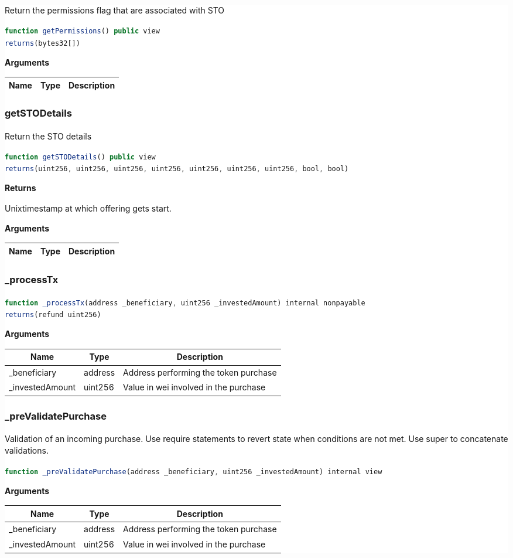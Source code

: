 Return the permissions flag that are associated with STO

```js
function getPermissions() public view
returns(bytes32[])
```

**Arguments**

| Name        | Type           | Description  |
| ------------- |------------- | -----|

### getSTODetails

Return the STO details

```js
function getSTODetails() public view
returns(uint256, uint256, uint256, uint256, uint256, uint256, uint256, bool, bool)
```

**Returns**

Unixtimestamp at which offering gets start.

**Arguments**

| Name        | Type           | Description  |
| ------------- |------------- | -----|

### _processTx

```js
function _processTx(address _beneficiary, uint256 _investedAmount) internal nonpayable
returns(refund uint256)
```

**Arguments**

| Name        | Type           | Description  |
| ------------- |------------- | -----|
| _beneficiary | address | Address performing the token purchase | 
| _investedAmount | uint256 | Value in wei involved in the purchase | 

### _preValidatePurchase

Validation of an incoming purchase.
Use require statements to revert state when conditions are not met. Use super to concatenate validations.

```js
function _preValidatePurchase(address _beneficiary, uint256 _investedAmount) internal view
```

**Arguments**

| Name        | Type           | Description  |
| ------------- |------------- | -----|
| _beneficiary | address | Address performing the token purchase | 
| _investedAmount | uint256 | Value in wei involved in the purchase | 
